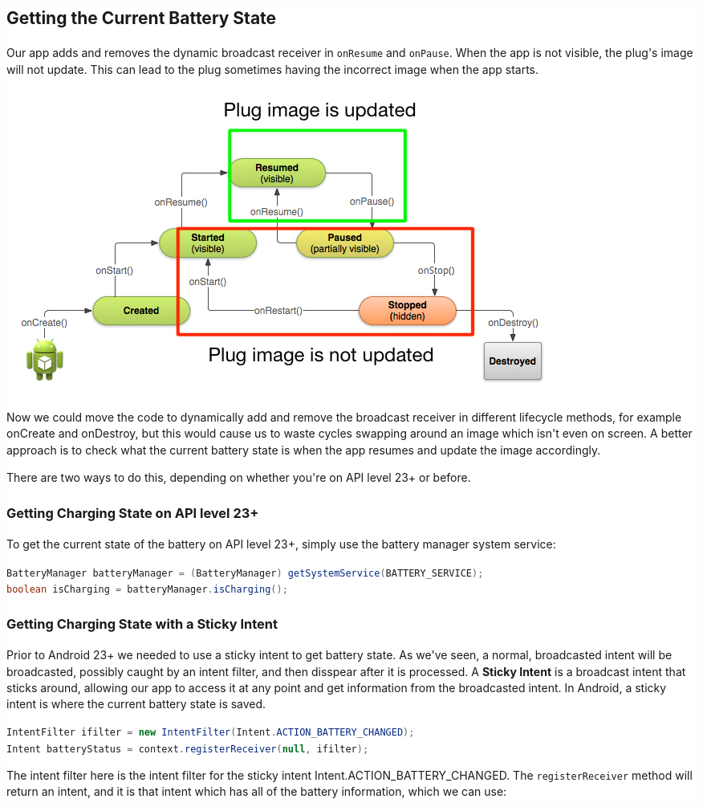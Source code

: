 ## Getting the Current Battery State

Our app adds and removes the dynamic broadcast receiver in `onResume` and `onPause`. When the app is not visible, the plug's image will not update. This can lead to the plug sometimes having the incorrect image when the app starts.

![lifecycle](https://github.com/fireflyfif/android-dev-challenge/blob/master/assets/lifecycle.png)

Now we could move the code to dynamically add and remove the broadcast receiver in different lifecycle methods, for example onCreate and onDestroy, but this would cause us to waste cycles swapping around an image which isn't even on screen. A better approach is to check what the current battery state is when the app resumes and update the image accordingly.

There are two ways to do this, depending on whether you're on API level 23+ or before.

### Getting Charging State on API level 23+
To get the current state of the battery on API level 23+, simply use the battery manager system service:

```java
BatteryManager batteryManager = (BatteryManager) getSystemService(BATTERY_SERVICE);
boolean isCharging = batteryManager.isCharging();
```
### Getting Charging State with a Sticky Intent
Prior to Android 23+ we needed to use a sticky intent to get battery state. As we've seen, a normal, broadcasted intent will be broadcasted, possibly caught by an intent filter, and then disspear after it is processed. 
A **Sticky Intent** is a broadcast intent that sticks around, allowing our app to access it at any point and get information from the broadcasted intent. In Android, a sticky intent is where the current battery state is saved.

```java
IntentFilter ifilter = new IntentFilter(Intent.ACTION_BATTERY_CHANGED);
Intent batteryStatus = context.registerReceiver(null, ifilter);
```
The intent filter here is the intent filter for the sticky intent Intent.ACTION_BATTERY_CHANGED. The `registerReceiver` method will return an intent, and it is that intent which has all of the battery information, which we can use:

